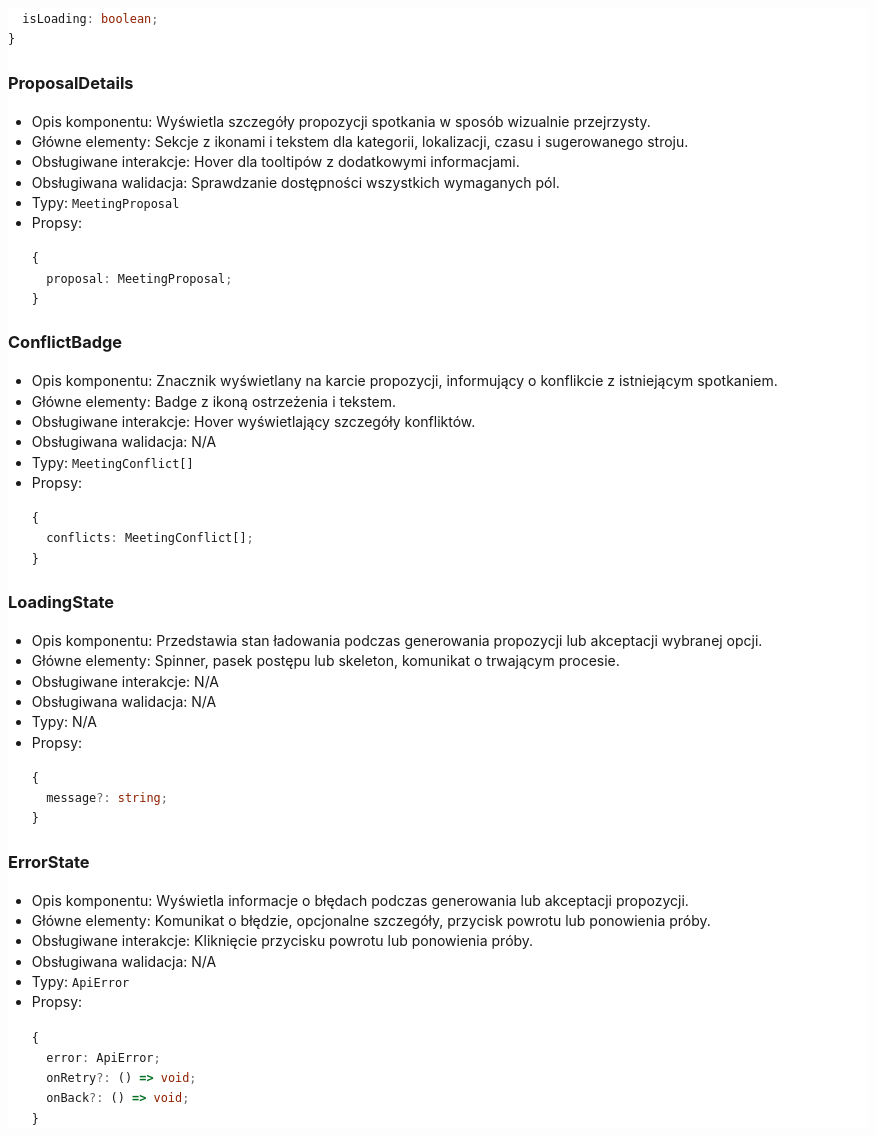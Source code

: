   ```typescript
    isLoading: boolean;
  }
  ```

### ProposalDetails
- Opis komponentu: Wyświetla szczegóły propozycji spotkania w sposób wizualnie przejrzysty.
- Główne elementy: Sekcje z ikonami i tekstem dla kategorii, lokalizacji, czasu i sugerowanego stroju.
- Obsługiwane interakcje: Hover dla tooltipów z dodatkowymi informacjami.
- Obsługiwana walidacja: Sprawdzanie dostępności wszystkich wymaganych pól.
- Typy: `MeetingProposal`
- Propsy: 
  ```typescript
  {
    proposal: MeetingProposal;
  }
  ```

### ConflictBadge
- Opis komponentu: Znacznik wyświetlany na karcie propozycji, informujący o konflikcie z istniejącym spotkaniem.
- Główne elementy: Badge z ikoną ostrzeżenia i tekstem.
- Obsługiwane interakcje: Hover wyświetlający szczegóły konfliktów.
- Obsługiwana walidacja: N/A
- Typy: `MeetingConflict[]`
- Propsy: 
  ```typescript
  {
    conflicts: MeetingConflict[];
  }
  ```

### LoadingState
- Opis komponentu: Przedstawia stan ładowania podczas generowania propozycji lub akceptacji wybranej opcji.
- Główne elementy: Spinner, pasek postępu lub skeleton, komunikat o trwającym procesie.
- Obsługiwane interakcje: N/A
- Obsługiwana walidacja: N/A
- Typy: N/A
- Propsy: 
  ```typescript
  {
    message?: string;
  }
  ```

### ErrorState
- Opis komponentu: Wyświetla informacje o błędach podczas generowania lub akceptacji propozycji.
- Główne elementy: Komunikat o błędzie, opcjonalne szczegóły, przycisk powrotu lub ponowienia próby.
- Obsługiwane interakcje: Kliknięcie przycisku powrotu lub ponowienia próby.
- Obsługiwana walidacja: N/A
- Typy: `ApiError`
- Propsy: 
  ```typescript
  {
    error: ApiError;
    onRetry?: () => void;
    onBack?: () => void;
  }
  ```
